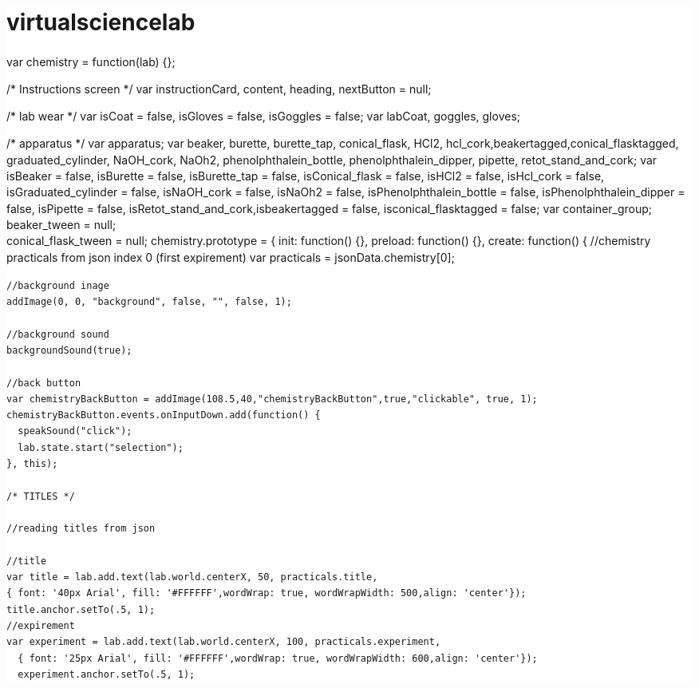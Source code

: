 # virtualsciencelab

var chemistry = function(lab) {};

  

/* Instructions screen */
var instructionCard, content, heading, nextButton = null;

/* lab wear */
var isCoat = false, isGloves = false,  isGoggles = false;
var labCoat, goggles, gloves;

/* apparatus */
var apparatus;
var beaker, burette, burette_tap, conical_flask, HCl2, hcl_cork,beakertagged,conical_flasktagged,
    graduated_cylinder, NaOH_cork, NaOh2, phenolphthalein_bottle, phenolphthalein_dipper,
    pipette, retot_stand_and_cork;
var isBeaker = false, isBurette = false, isBurette_tap = false, isConical_flask = false, isHCl2 = false, isHcl_cork = false,
    isGraduated_cylinder = false, isNaOH_cork = false, isNaOh2 = false, isPhenolphthalein_bottle = false, isPhenolphthalein_dipper = false,
    isPipette = false, isRetot_stand_and_cork,isbeakertagged = false, isconical_flasktagged = false; 
var container_group;    
beaker_tween = null;  
conical_flask_tween = null;
chemistry.prototype = {
  init: function() {},
  preload: function() {},
  create: function() {
    //chemistry practicals from json index 0 (first expirement)
    var practicals = jsonData.chemistry[0];

    //background inage
    addImage(0, 0, "background", false, "", false, 1);
    
    //background sound
    backgroundSound(true);

    //back button
    var chemistryBackButton = addImage(108.5,40,"chemistryBackButton",true,"clickable", true, 1);
    chemistryBackButton.events.onInputDown.add(function() {
      speakSound("click");
      lab.state.start("selection");
    }, this);

    /* TITLES */

    //reading titles from json

    //title
    var title = lab.add.text(lab.world.centerX, 50, practicals.title, 
    { font: '40px Arial', fill: '#FFFFFF',wordWrap: true, wordWrapWidth: 500,align: 'center'});
    title.anchor.setTo(.5, 1);
    //expirement
    var experiment = lab.add.text(lab.world.centerX, 100, practicals.experiment, 
      { font: '25px Arial', fill: '#FFFFFF',wordWrap: true, wordWrapWidth: 600,align: 'center'});
      experiment.anchor.setTo(.5, 1);
